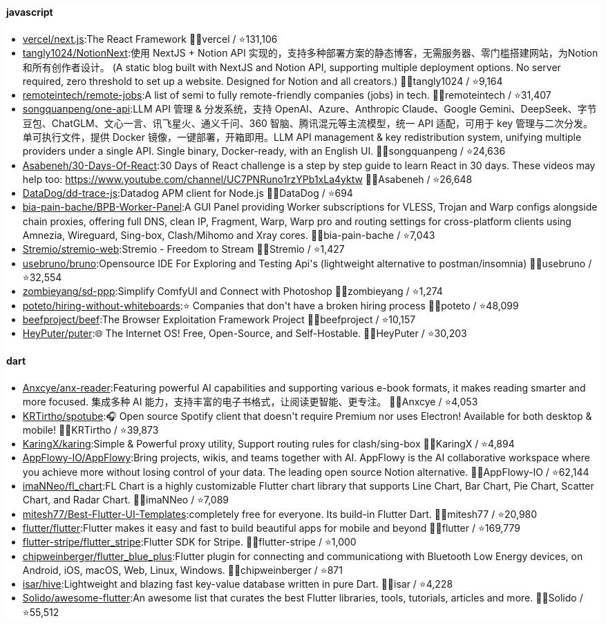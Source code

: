 #### javascript
* [vercel/next.js](https://github.com/vercel/next.js):The React Framework 🧑‍💻vercel / ⭐131,106
* [tangly1024/NotionNext](https://github.com/tangly1024/NotionNext):使用 NextJS + Notion API 实现的，支持多种部署方案的静态博客，无需服务器、零门槛搭建网站，为Notion和所有创作者设计。 (A static blog built with NextJS and Notion API, supporting multiple deployment options. No server required, zero threshold to set up a website. Designed for Notion and all creators.) 🧑‍💻tangly1024 / ⭐9,164
* [remoteintech/remote-jobs](https://github.com/remoteintech/remote-jobs):A list of semi to fully remote-friendly companies (jobs) in tech. 🧑‍💻remoteintech / ⭐31,407
* [songquanpeng/one-api](https://github.com/songquanpeng/one-api):LLM API 管理 & 分发系统，支持 OpenAI、Azure、Anthropic Claude、Google Gemini、DeepSeek、字节豆包、ChatGLM、文心一言、讯飞星火、通义千问、360 智脑、腾讯混元等主流模型，统一 API 适配，可用于 key 管理与二次分发。单可执行文件，提供 Docker 镜像，一键部署，开箱即用。LLM API management & key redistribution system, unifying multiple providers under a single API. Single binary, Docker-ready, with an English UI. 🧑‍💻songquanpeng / ⭐24,636
* [Asabeneh/30-Days-Of-React](https://github.com/Asabeneh/30-Days-Of-React):30 Days of React challenge is a step by step guide to learn React in 30 days. These videos may help too: https://www.youtube.com/channel/UC7PNRuno1rzYPb1xLa4yktw 🧑‍💻Asabeneh / ⭐26,648
* [DataDog/dd-trace-js](https://github.com/DataDog/dd-trace-js):Datadog APM client for Node.js 🧑‍💻DataDog / ⭐694
* [bia-pain-bache/BPB-Worker-Panel](https://github.com/bia-pain-bache/BPB-Worker-Panel):A GUI Panel providing Worker subscriptions for VLESS, Trojan and Warp configs alongside chain proxies, offering full DNS, clean IP, Fragment, Warp, Warp pro and routing settings for cross-platform clients using Amnezia, Wireguard, Sing-box, Clash/Mihomo and Xray cores. 🧑‍💻bia-pain-bache / ⭐7,043
* [Stremio/stremio-web](https://github.com/Stremio/stremio-web):Stremio - Freedom to Stream 🧑‍💻Stremio / ⭐1,427
* [usebruno/bruno](https://github.com/usebruno/bruno):Opensource IDE For Exploring and Testing Api's (lightweight alternative to postman/insomnia) 🧑‍💻usebruno / ⭐32,554
* [zombieyang/sd-ppp](https://github.com/zombieyang/sd-ppp):Simplify ComfyUI and Connect with Photoshop 🧑‍💻zombieyang / ⭐1,274
* [poteto/hiring-without-whiteboards](https://github.com/poteto/hiring-without-whiteboards):⭐️ Companies that don't have a broken hiring process 🧑‍💻poteto / ⭐48,099
* [beefproject/beef](https://github.com/beefproject/beef):The Browser Exploitation Framework Project 🧑‍💻beefproject / ⭐10,157
* [HeyPuter/puter](https://github.com/HeyPuter/puter):🌐 The Internet OS! Free, Open-Source, and Self-Hostable. 🧑‍💻HeyPuter / ⭐30,203

#### dart
* [Anxcye/anx-reader](https://github.com/Anxcye/anx-reader):Featuring powerful AI capabilities and supporting various e-book formats, it makes reading smarter and more focused. 集成多种 AI 能力，支持丰富的电子书格式，让阅读更智能、更专注。 🧑‍💻Anxcye / ⭐4,053
* [KRTirtho/spotube](https://github.com/KRTirtho/spotube):🎧 Open source Spotify client that doesn't require Premium nor uses Electron! Available for both desktop & mobile! 🧑‍💻KRTirtho / ⭐39,873
* [KaringX/karing](https://github.com/KaringX/karing):Simple & Powerful proxy utility, Support routing rules for clash/sing-box 🧑‍💻KaringX / ⭐4,894
* [AppFlowy-IO/AppFlowy](https://github.com/AppFlowy-IO/AppFlowy):Bring projects, wikis, and teams together with AI. AppFlowy is the AI collaborative workspace where you achieve more without losing control of your data. The leading open source Notion alternative. 🧑‍💻AppFlowy-IO / ⭐62,144
* [imaNNeo/fl_chart](https://github.com/imaNNeo/fl_chart):FL Chart is a highly customizable Flutter chart library that supports Line Chart, Bar Chart, Pie Chart, Scatter Chart, and Radar Chart. 🧑‍💻imaNNeo / ⭐7,089
* [mitesh77/Best-Flutter-UI-Templates](https://github.com/mitesh77/Best-Flutter-UI-Templates):completely free for everyone. Its build-in Flutter Dart. 🧑‍💻mitesh77 / ⭐20,980
* [flutter/flutter](https://github.com/flutter/flutter):Flutter makes it easy and fast to build beautiful apps for mobile and beyond 🧑‍💻flutter / ⭐169,779
* [flutter-stripe/flutter_stripe](https://github.com/flutter-stripe/flutter_stripe):Flutter SDK for Stripe. 🧑‍💻flutter-stripe / ⭐1,000
* [chipweinberger/flutter_blue_plus](https://github.com/chipweinberger/flutter_blue_plus):Flutter plugin for connecting and communicationg with Bluetooth Low Energy devices, on Android, iOS, macOS, Web, Linux, Windows. 🧑‍💻chipweinberger / ⭐871
* [isar/hive](https://github.com/isar/hive):Lightweight and blazing fast key-value database written in pure Dart. 🧑‍💻isar / ⭐4,228
* [Solido/awesome-flutter](https://github.com/Solido/awesome-flutter):An awesome list that curates the best Flutter libraries, tools, tutorials, articles and more. 🧑‍💻Solido / ⭐55,512